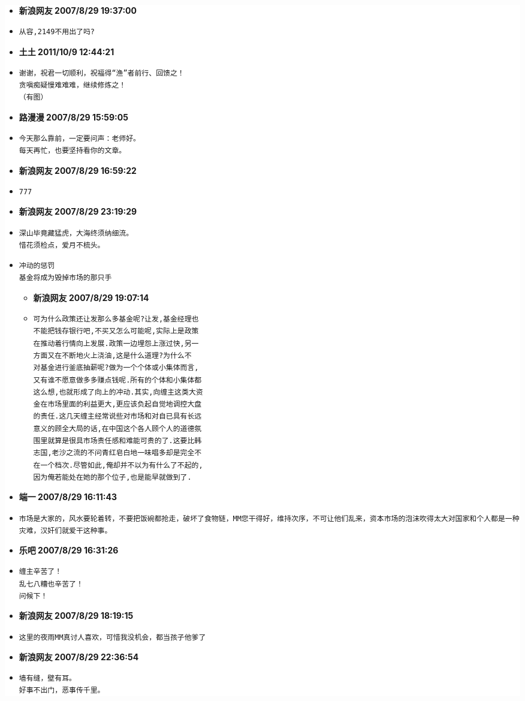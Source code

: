   ```
  ```
- **新浪网友 2007/8/29 19:37:00**
- ```
  从容,2149不用出了吗?
  ```
- **土土 2011/10/9 12:44:21**
- ```
  谢谢，祝君一切顺利，祝福得“渔”者前行、回馈之！
  贪嗔痴疑慢难难难，继续修炼之！
  （有图）
  ```
- **路漫漫 2007/8/29 15:59:05**
- ```
  今天那么靠前，一定要问声：老师好。 
  每天再忙，也要坚持看你的文章。
  ```
- **新浪网友 2007/8/29 16:59:22**
- ```
  777
  ```
- **新浪网友 2007/8/29 23:19:29**
- ```
  深山毕竟藏猛虎，大海终须纳细流。
  惜花须检点，爱月不梳头。
  ```
- ```
  冲动的惩罚
  基金将成为毁掉市场的那只手
  ```
   - **新浪网友 2007/8/29 19:07:14**
   - ```
     可为什么政策还让发那么多基金呢?让发,基金经理也
     不能把钱存银行吧,不买又怎么可能呢,实际上是政策
     在推动着行情向上发展.政策一边埋怨上涨过快,另一
     方面又在不断地火上浇油,这是什么道理?为什么不
     对基金进行釜底抽薪呢?做为一个个体或小集体而言,
     又有谁不愿意做多多赚点钱呢.所有的个体和小集体都
     这么想,也就形成了向上的冲动.其实,向缠主这类大资
     金在市场里面的利益更大,更应该负起自觉地调控大盘
     的责任.这几天缠主经常说些对市场和对自已具有长远
     意义的顾全大局的话,在中国这个各人顾个人的道德氛
     围里就算是很具市场责任感和难能可贵的了.这要比韩
     志国,老沙之流的不问青红皂白地一味唱多却是完全不
     在一个档次.尽管如此,俺却并不以为有什么了不起的,
     因为俺若能处在她的那个位子,也是能早就做到了.
     ```
- **端一 2007/8/29 16:11:43**
- ```
  市场是大家的，风水要轮着转，不要把饭碗都抢走，破坏了食物链，MM您干得好，维持次序，不可让他们乱来，资本市场的泡沫吹得太大对国家和个人都是一种灾难，汉奸们就爱干这种事。
  ```
- **乐吧 2007/8/29 16:31:26**
- ```
  缠主辛苦了！
  乱七八糟也辛苦了！
  问候下！
  ```
- **新浪网友 2007/8/29 18:19:15**
- ```
  这里的夜雨MM真讨人喜欢，可惜我没机会，都当孩子他爹了
  ```
- **新浪网友 2007/8/29 22:36:54**
- ```
  墙有缝，壁有耳。
  好事不出门，恶事传千里。
  ```